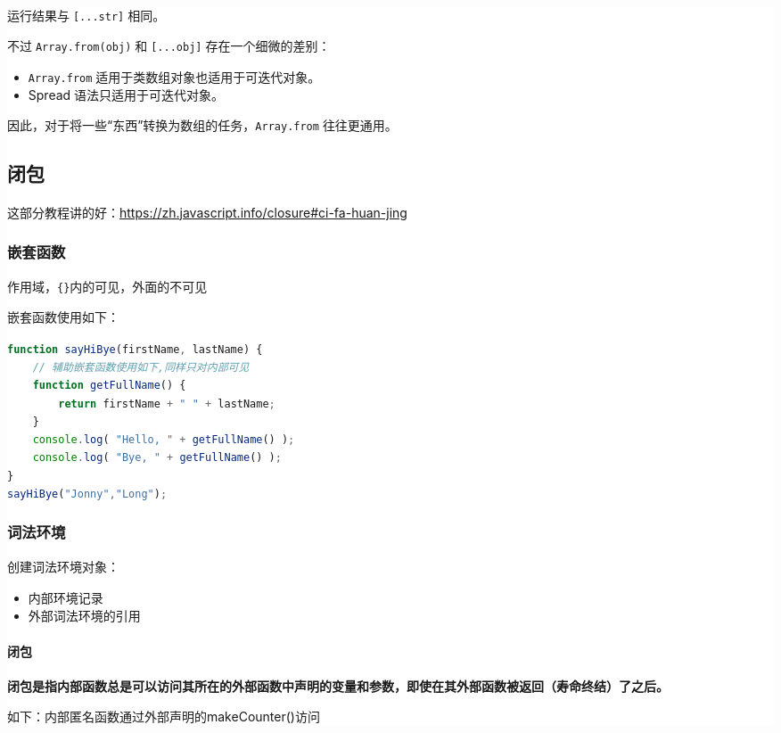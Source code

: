 运行结果与 `[...str]` 相同。

不过 `Array.from(obj)` 和 `[...obj]` 存在一个细微的差别：

- `Array.from` 适用于类数组对象也适用于可迭代对象。
- Spread 语法只适用于可迭代对象。

因此，对于将一些“东西”转换为数组的任务，`Array.from` 往往更通用。

## 闭包

这部分教程讲的好：https://zh.javascript.info/closure#ci-fa-huan-jing

### 嵌套函数

作用域，`{}`内的可见，外面的不可见

嵌套函数使用如下：

```js
function sayHiBye(firstName, lastName) {
    // 辅助嵌套函数使用如下,同样只对内部可见
    function getFullName() {
        return firstName + " " + lastName;
    }
    console.log( "Hello, " + getFullName() );
    console.log( "Bye, " + getFullName() );
}
sayHiBye("Jonny","Long");
```

### 词法环境

创建词法环境对象：

+ 内部环境记录
+ 外部词法环境的引用

#### 闭包

**闭包是指内部函数总是可以访问其所在的外部函数中声明的变量和参数，即使在其外部函数被返回（寿命终结）了之后。**

如下：内部匿名函数通过外部声明的makeCounter()访问
